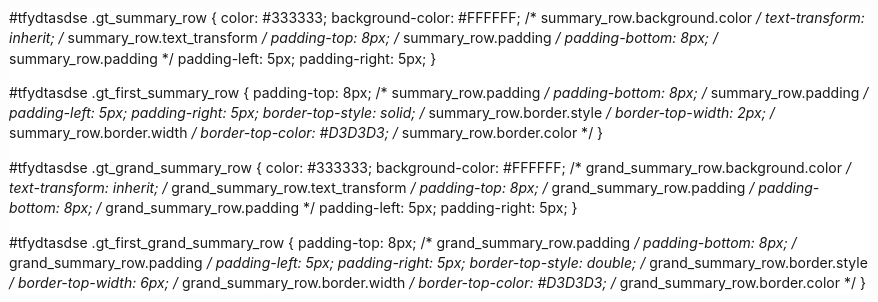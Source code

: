 #tfydtasdse .gt_summary_row {
  color: #333333;
  background-color: #FFFFFF;
  /* summary_row.background.color */
  text-transform: inherit;
  /* summary_row.text_transform */
  padding-top: 8px;
  /* summary_row.padding */
  padding-bottom: 8px;
  /* summary_row.padding */
  padding-left: 5px;
  padding-right: 5px;
}

#tfydtasdse .gt_first_summary_row {
  padding-top: 8px;
  /* summary_row.padding */
  padding-bottom: 8px;
  /* summary_row.padding */
  padding-left: 5px;
  padding-right: 5px;
  border-top-style: solid;
  /* summary_row.border.style */
  border-top-width: 2px;
  /* summary_row.border.width */
  border-top-color: #D3D3D3;
  /* summary_row.border.color */
}

#tfydtasdse .gt_grand_summary_row {
  color: #333333;
  background-color: #FFFFFF;
  /* grand_summary_row.background.color */
  text-transform: inherit;
  /* grand_summary_row.text_transform */
  padding-top: 8px;
  /* grand_summary_row.padding */
  padding-bottom: 8px;
  /* grand_summary_row.padding */
  padding-left: 5px;
  padding-right: 5px;
}

#tfydtasdse .gt_first_grand_summary_row {
  padding-top: 8px;
  /* grand_summary_row.padding */
  padding-bottom: 8px;
  /* grand_summary_row.padding */
  padding-left: 5px;
  padding-right: 5px;
  border-top-style: double;
  /* grand_summary_row.border.style */
  border-top-width: 6px;
  /* grand_summary_row.border.width */
  border-top-color: #D3D3D3;
  /* grand_summary_row.border.color */
}
